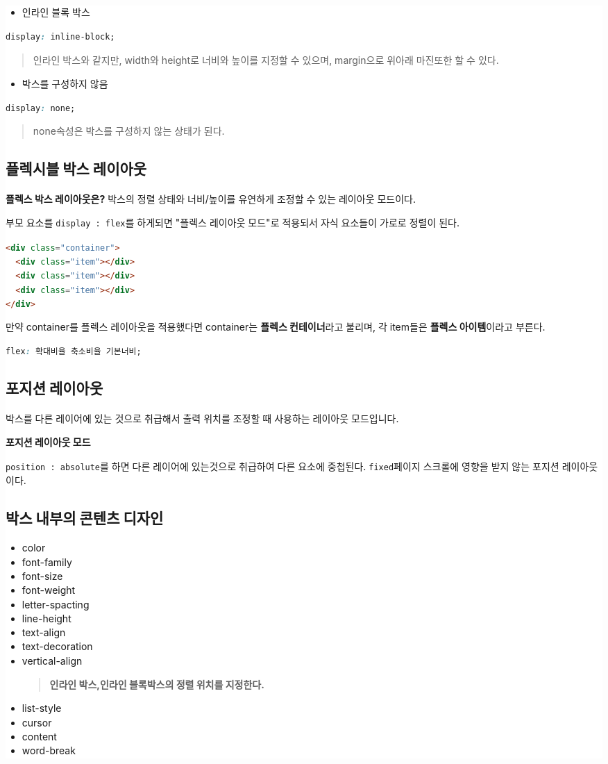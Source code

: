 - 인라인 블록 박스

```css
display: inline-block;
```

> 인라인 박스와 같지만, width와 height로 너비와 높이를 지정할 수 있으며, margin으로 위아래 마진또한 할 수 있다.

- 박스를 구성하지 않음

```css
display: none;
```

> none속성은 박스를 구성하지 않는 상태가 된다.

## 플렉시블 박스 레이아웃

**플렉스 박스 레이아웃은?**
박스의 정렬 상태와 너비/높이를 유연하게 조정할 수 있는 레이아웃 모드이다.

부모 요소를 `display : flex`를 하게되면 "플렉스 레이아웃 모드"로 적용되서 자식 요소들이 가로로 정렬이 된다.

```html
<div class="container">
  <div class="item"></div>
  <div class="item"></div>
  <div class="item"></div>
</div>
```

만약 container를 플렉스 레이아웃을 적용했다면 container는 **플렉스 컨테이너**라고 불리며, 각 item들은 **플렉스 아이템**이라고 부른다.

```css
flex: 확대비율 축소비율 기본너비;
```

## 포지션 레이아웃

박스를 다른 레이어에 있는 것으로 취급해서 출력 위치를 조정할 때 사용하는 레이아웃 모드입니다.

**포지션 레이아웃 모드**

`position : absolute`를 하면 다른 레이어에 있는것으로 취급하여 다른 요소에 중첩된다.
`fixed`페이지 스크롤에 영향을 받지 않는 포지션 레이아웃이다.

## 박스 내부의 콘텐츠 디자인

- color
- font-family
- font-size
- font-weight
- letter-spacting
- line-height
- text-align
- text-decoration
- vertical-align
  > **인라인 박스,인라인 블록박스의 정렬 위치를 지정한다.**
- list-style
- cursor
- content
- word-break
